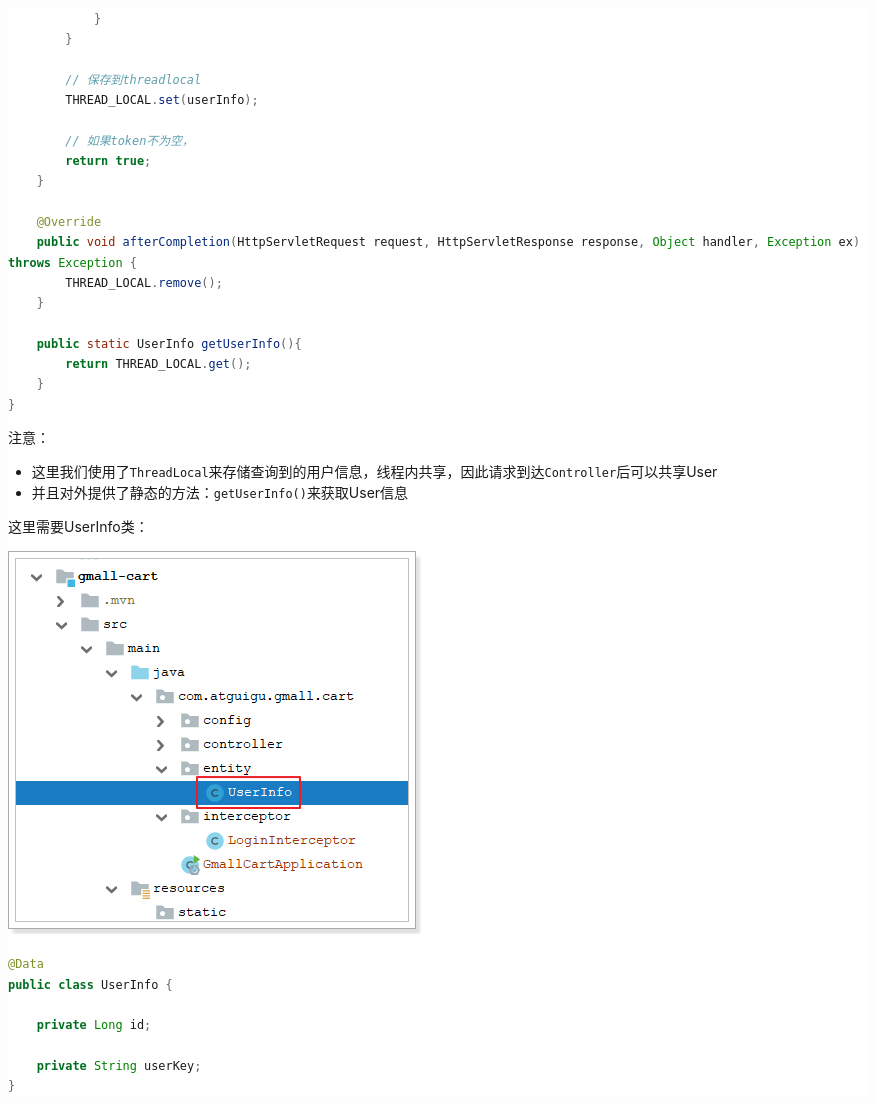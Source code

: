 ```java
            }
        }

        // 保存到threadlocal
        THREAD_LOCAL.set(userInfo);

        // 如果token不为空，
        return true;
    }

    @Override
    public void afterCompletion(HttpServletRequest request, HttpServletResponse response, Object handler, Exception ex) throws Exception {
        THREAD_LOCAL.remove();
    }

    public static UserInfo getUserInfo(){
        return THREAD_LOCAL.get();
    }
}
```

注意：

- 这里我们使用了`ThreadLocal`来存储查询到的用户信息，线程内共享，因此请求到达`Controller`后可以共享User
- 并且对外提供了静态的方法：`getUserInfo()`来获取User信息



这里需要UserInfo类：

 ![1570249046685](assets/1570249046685.png)

```java
@Data
public class UserInfo {

    private Long id;

    private String userKey;
}
```
